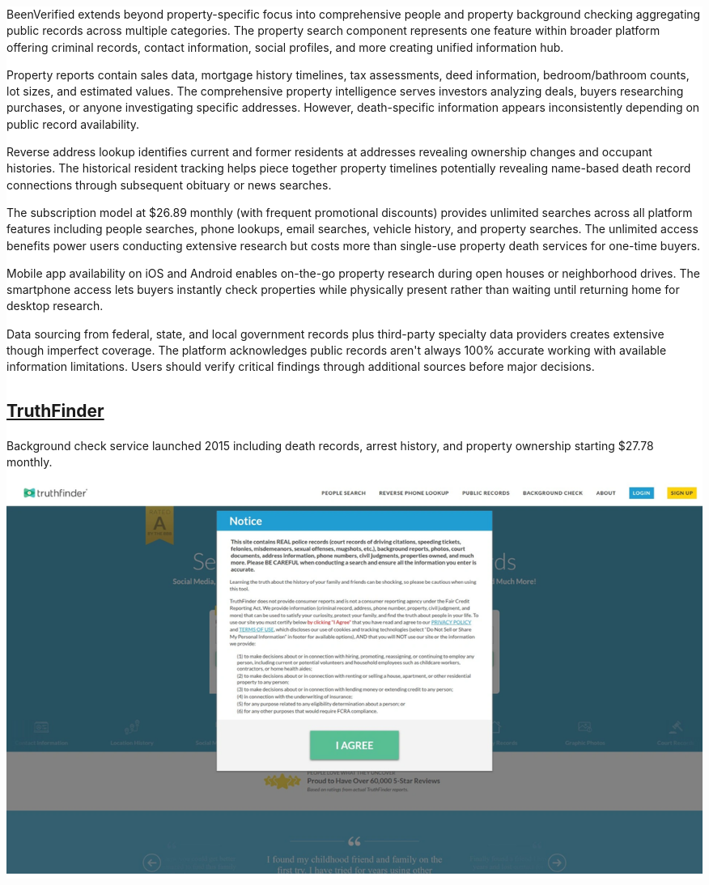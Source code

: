 
BeenVerified extends beyond property-specific focus into comprehensive people and property background checking aggregating public records across multiple categories. The property search component represents one feature within broader platform offering criminal records, contact information, social profiles, and more creating unified information hub.

Property reports contain sales data, mortgage history timelines, tax assessments, deed information, bedroom/bathroom counts, lot sizes, and estimated values. The comprehensive property intelligence serves investors analyzing deals, buyers researching purchases, or anyone investigating specific addresses. However, death-specific information appears inconsistently depending on public record availability.

Reverse address lookup identifies current and former residents at addresses revealing ownership changes and occupant histories. The historical resident tracking helps piece together property timelines potentially revealing name-based death record connections through subsequent obituary or news searches.

The subscription model at $26.89 monthly (with frequent promotional discounts) provides unlimited searches across all platform features including people searches, phone lookups, email searches, vehicle history, and property searches. The unlimited access benefits power users conducting extensive research but costs more than single-use property death services for one-time buyers.

Mobile app availability on iOS and Android enables on-the-go property research during open houses or neighborhood drives. The smartphone access lets buyers instantly check properties while physically present rather than waiting until returning home for desktop research.

Data sourcing from federal, state, and local government records plus third-party specialty data providers creates extensive though imperfect coverage. The platform acknowledges public records aren't always 100% accurate working with available information limitations. Users should verify critical findings through additional sources before major decisions.

## **[TruthFinder](https://www.truthfinder.com)**

Background check service launched 2015 including death records, arrest history, and property ownership starting $27.78 monthly.

![TruthFinder Screenshot](image/truthfinder.webp)
